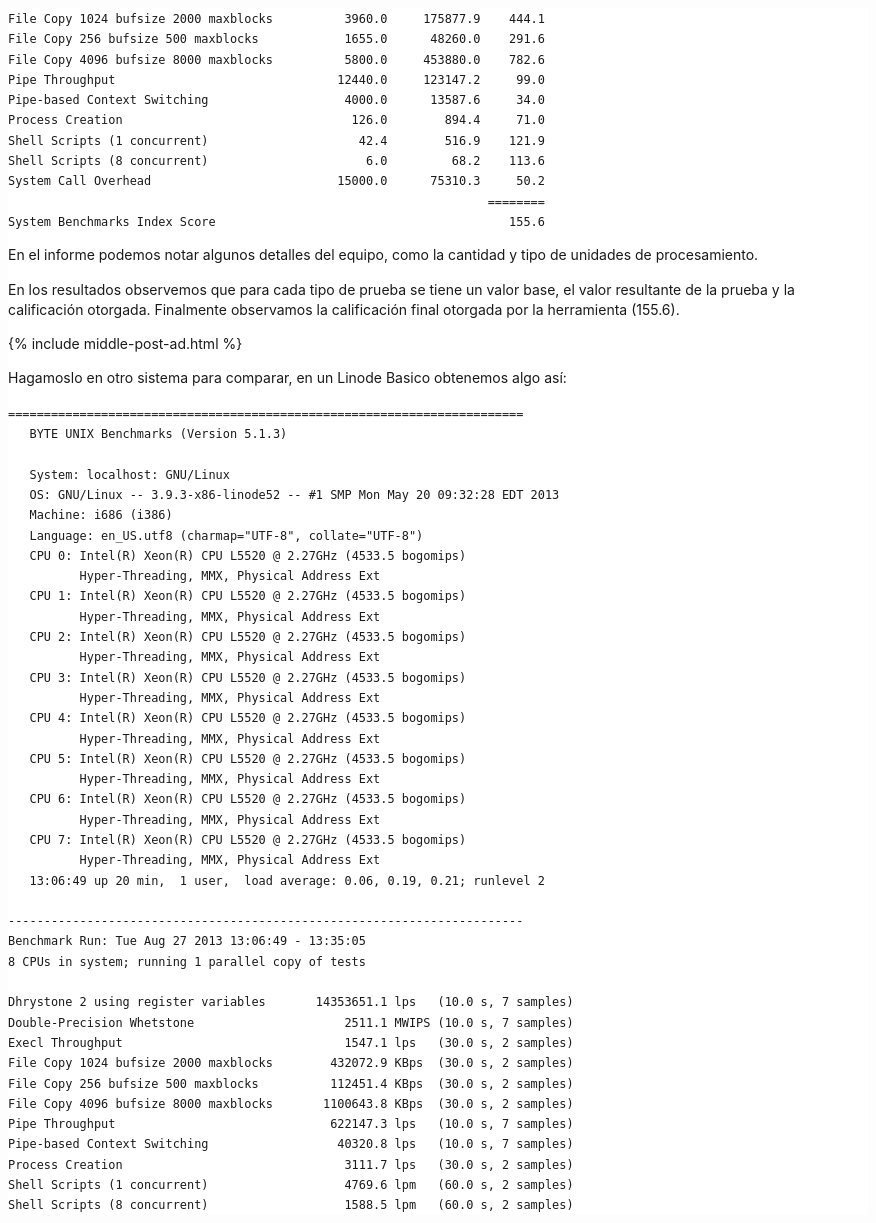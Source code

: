 ```
File Copy 1024 bufsize 2000 maxblocks          3960.0     175877.9    444.1
File Copy 256 bufsize 500 maxblocks            1655.0      48260.0    291.6
File Copy 4096 bufsize 8000 maxblocks          5800.0     453880.0    782.6
Pipe Throughput                               12440.0     123147.2     99.0
Pipe-based Context Switching                   4000.0      13587.6     34.0
Process Creation                                126.0        894.4     71.0
Shell Scripts (1 concurrent)                     42.4        516.9    121.9
Shell Scripts (8 concurrent)                      6.0         68.2    113.6
System Call Overhead                          15000.0      75310.3     50.2
                                                                   ========
System Benchmarks Index Score                                         155.6
```

En el informe podemos notar algunos detalles del equipo, como la cantidad y tipo de unidades de procesamiento.

En los resultados observemos que para cada tipo de prueba se tiene un valor base, el valor resultante de la prueba y la calificación otorgada. Finalmente observamos la calificación final otorgada por la herramienta (155.6).

{% include middle-post-ad.html %}

Hagamoslo en otro sistema para comparar, en un Linode Basico obtenemos algo así:

```
========================================================================
   BYTE UNIX Benchmarks (Version 5.1.3)

   System: localhost: GNU/Linux
   OS: GNU/Linux -- 3.9.3-x86-linode52 -- #1 SMP Mon May 20 09:32:28 EDT 2013
   Machine: i686 (i386)
   Language: en_US.utf8 (charmap="UTF-8", collate="UTF-8")
   CPU 0: Intel(R) Xeon(R) CPU L5520 @ 2.27GHz (4533.5 bogomips)
          Hyper-Threading, MMX, Physical Address Ext
   CPU 1: Intel(R) Xeon(R) CPU L5520 @ 2.27GHz (4533.5 bogomips)
          Hyper-Threading, MMX, Physical Address Ext
   CPU 2: Intel(R) Xeon(R) CPU L5520 @ 2.27GHz (4533.5 bogomips)
          Hyper-Threading, MMX, Physical Address Ext
   CPU 3: Intel(R) Xeon(R) CPU L5520 @ 2.27GHz (4533.5 bogomips)
          Hyper-Threading, MMX, Physical Address Ext
   CPU 4: Intel(R) Xeon(R) CPU L5520 @ 2.27GHz (4533.5 bogomips)
          Hyper-Threading, MMX, Physical Address Ext
   CPU 5: Intel(R) Xeon(R) CPU L5520 @ 2.27GHz (4533.5 bogomips)
          Hyper-Threading, MMX, Physical Address Ext
   CPU 6: Intel(R) Xeon(R) CPU L5520 @ 2.27GHz (4533.5 bogomips)
          Hyper-Threading, MMX, Physical Address Ext
   CPU 7: Intel(R) Xeon(R) CPU L5520 @ 2.27GHz (4533.5 bogomips)
          Hyper-Threading, MMX, Physical Address Ext
   13:06:49 up 20 min,  1 user,  load average: 0.06, 0.19, 0.21; runlevel 2

------------------------------------------------------------------------
Benchmark Run: Tue Aug 27 2013 13:06:49 - 13:35:05
8 CPUs in system; running 1 parallel copy of tests

Dhrystone 2 using register variables       14353651.1 lps   (10.0 s, 7 samples)
Double-Precision Whetstone                     2511.1 MWIPS (10.0 s, 7 samples)
Execl Throughput                               1547.1 lps   (30.0 s, 2 samples)
File Copy 1024 bufsize 2000 maxblocks        432072.9 KBps  (30.0 s, 2 samples)
File Copy 256 bufsize 500 maxblocks          112451.4 KBps  (30.0 s, 2 samples)
File Copy 4096 bufsize 8000 maxblocks       1100643.8 KBps  (30.0 s, 2 samples)
Pipe Throughput                              622147.3 lps   (10.0 s, 7 samples)
Pipe-based Context Switching                  40320.8 lps   (10.0 s, 7 samples)
Process Creation                               3111.7 lps   (30.0 s, 2 samples)
Shell Scripts (1 concurrent)                   4769.6 lpm   (60.0 s, 2 samples)
Shell Scripts (8 concurrent)                   1588.5 lpm   (60.0 s, 2 samples)
```